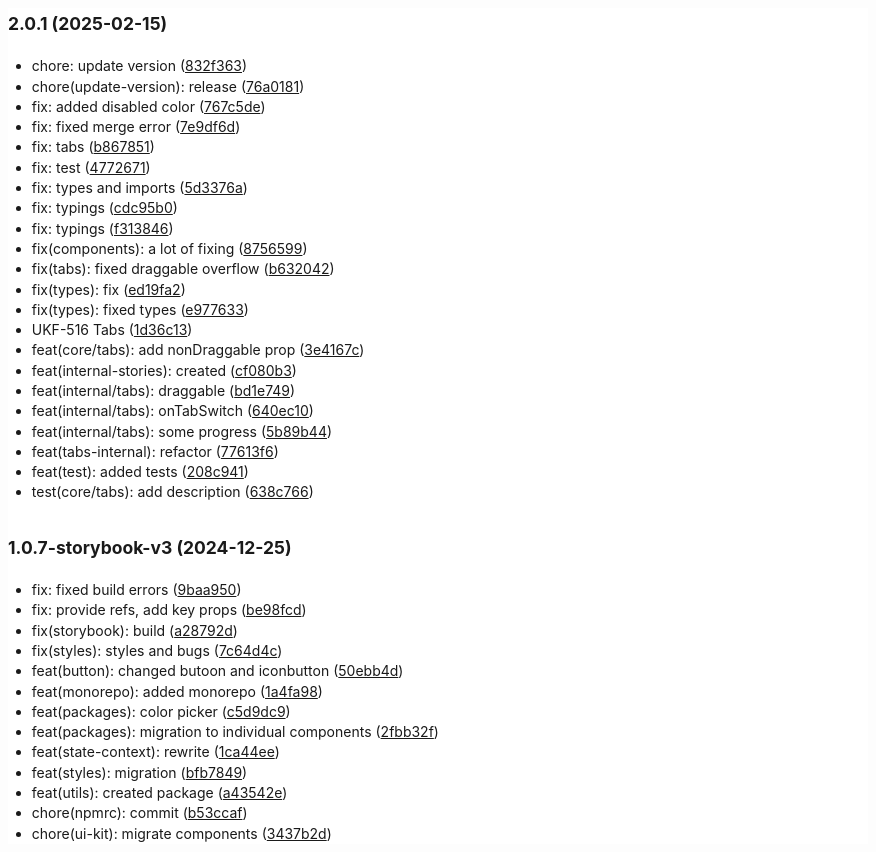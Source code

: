 



## <small>2.0.1 (2025-02-15)</small>

* chore: update version ([832f363](https://gitlab.optimacros.com/fe/ui-kit/commit/832f363))
* chore(update-version): release ([76a0181](https://gitlab.optimacros.com/fe/ui-kit/commit/76a0181))
* fix: added disabled color ([767c5de](https://gitlab.optimacros.com/fe/ui-kit/commit/767c5de))
* fix: fixed merge error ([7e9df6d](https://gitlab.optimacros.com/fe/ui-kit/commit/7e9df6d))
* fix: tabs ([b867851](https://gitlab.optimacros.com/fe/ui-kit/commit/b867851))
* fix: test ([4772671](https://gitlab.optimacros.com/fe/ui-kit/commit/4772671))
* fix: types and imports ([5d3376a](https://gitlab.optimacros.com/fe/ui-kit/commit/5d3376a))
* fix: typings ([cdc95b0](https://gitlab.optimacros.com/fe/ui-kit/commit/cdc95b0))
* fix: typings ([f313846](https://gitlab.optimacros.com/fe/ui-kit/commit/f313846))
* fix(components): a lot of fixing ([8756599](https://gitlab.optimacros.com/fe/ui-kit/commit/8756599))
* fix(tabs): fixed draggable overflow ([b632042](https://gitlab.optimacros.com/fe/ui-kit/commit/b632042))
* fix(types): fix ([ed19fa2](https://gitlab.optimacros.com/fe/ui-kit/commit/ed19fa2))
* fix(types): fixed types ([e977633](https://gitlab.optimacros.com/fe/ui-kit/commit/e977633))
* UKF-516 Tabs ([1d36c13](https://gitlab.optimacros.com/fe/ui-kit/commit/1d36c13))
* feat(core/tabs): add nonDraggable prop ([3e4167c](https://gitlab.optimacros.com/fe/ui-kit/commit/3e4167c))
* feat(internal-stories): created ([cf080b3](https://gitlab.optimacros.com/fe/ui-kit/commit/cf080b3))
* feat(internal/tabs): draggable ([bd1e749](https://gitlab.optimacros.com/fe/ui-kit/commit/bd1e749))
* feat(internal/tabs): onTabSwitch ([640ec10](https://gitlab.optimacros.com/fe/ui-kit/commit/640ec10))
* feat(internal/tabs): some progress ([5b89b44](https://gitlab.optimacros.com/fe/ui-kit/commit/5b89b44))
* feat(tabs-internal): refactor ([77613f6](https://gitlab.optimacros.com/fe/ui-kit/commit/77613f6))
* feat(test): added tests ([208c941](https://gitlab.optimacros.com/fe/ui-kit/commit/208c941))
* test(core/tabs): add description ([638c766](https://gitlab.optimacros.com/fe/ui-kit/commit/638c766))



## <small>1.0.7-storybook-v3 (2024-12-25)</small>

* fix: fixed build errors ([9baa950](https://gitlab.optimacros.com/fe/ui-kit/commit/9baa950))
* fix: provide refs, add key props ([be98fcd](https://gitlab.optimacros.com/fe/ui-kit/commit/be98fcd))
* fix(storybook): build ([a28792d](https://gitlab.optimacros.com/fe/ui-kit/commit/a28792d))
* fix(styles): styles and bugs ([7c64d4c](https://gitlab.optimacros.com/fe/ui-kit/commit/7c64d4c))
* feat(button): changed butoon and iconbutton ([50ebb4d](https://gitlab.optimacros.com/fe/ui-kit/commit/50ebb4d))
* feat(monorepo): added monorepo ([1a4fa98](https://gitlab.optimacros.com/fe/ui-kit/commit/1a4fa98))
* feat(packages): color picker ([c5d9dc9](https://gitlab.optimacros.com/fe/ui-kit/commit/c5d9dc9))
* feat(packages): migration to individual components ([2fbb32f](https://gitlab.optimacros.com/fe/ui-kit/commit/2fbb32f))
* feat(state-context): rewrite ([1ca44ee](https://gitlab.optimacros.com/fe/ui-kit/commit/1ca44ee))
* feat(styles): migration ([bfb7849](https://gitlab.optimacros.com/fe/ui-kit/commit/bfb7849))
* feat(utils): created package ([a43542e](https://gitlab.optimacros.com/fe/ui-kit/commit/a43542e))
* chore(npmrc): commit ([b53ccaf](https://gitlab.optimacros.com/fe/ui-kit/commit/b53ccaf))
* chore(ui-kit): migrate components ([3437b2d](https://gitlab.optimacros.com/fe/ui-kit/commit/3437b2d))
